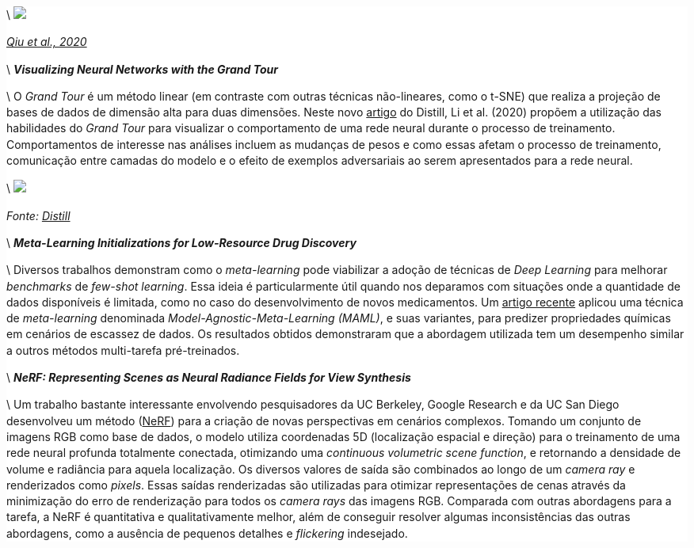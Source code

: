 

\\
![](https://cdn-images-1.medium.com/max/800/1*1jLfdem3xZ0I3EVSyOy48g.png)

[*Qiu et al., 2020*](https://arxiv.org/pdf/2003.08271.pdf)

\\
***Visualizing Neural Networks with the Grand Tour***

\\
O *Grand Tour* é um método linear (em contraste com outras técnicas não-lineares, como o t-SNE) que realiza a projeção de bases de dados de dimensão alta para duas dimensões. Neste novo [artigo](https://distill.pub/2020/grand-tour/) do Distill, Li et al. (2020) propõem a utilização das habilidades do *Grand Tour* para visualizar o comportamento de uma rede neural durante o processo de treinamento. Comportamentos de interesse nas análises incluem as mudanças de pesos e como essas afetam o processo de treinamento, comunicação entre camadas do modelo e o efeito de exemplos adversariais ao serem apresentados para a rede neural.



\\
![](https://cdn-images-1.medium.com/max/800/1*XYCRZOzslb-ZRYlmtHV0Ng.png)

*Fonte:* [*Distill*](https://distill.pub/2020/grand-tour/)

\\
***Meta-Learning Initializations for Low-Resource Drug Discovery***

\\
Diversos trabalhos demonstram como o *meta-learning* pode viabilizar a adoção de técnicas de *Deep Learning* para melhorar *benchmarks* de *few-shot learning*. Essa ideia é particularmente útil quando nos deparamos com situações onde a quantidade de dados disponíveis é limitada, como no caso do desenvolvimento de novos medicamentos. Um [artigo recente](https://arxiv.org/abs/2003.05996) aplicou uma técnica de *meta-learning* denominada *Model-Agnostic-Meta-Learning (MAML)*, e suas variantes, para predizer propriedades químicas em cenários de escassez de dados. Os resultados obtidos demonstraram que a abordagem utilizada tem um desempenho similar a outros métodos multi-tarefa pré-treinados.



\\
***NeRF: Representing Scenes as Neural Radiance Fields for View Synthesis***

\\
Um trabalho bastante interessante envolvendo pesquisadores da UC Berkeley, Google Research e da UC San Diego desenvolveu um método ([NeRF](http://www.matthewtancik.com/nerf)) para a criação de novas perspectivas em cenários complexos. Tomando um conjunto de imagens RGB como base de dados, o modelo utiliza coordenadas 5D (localização espacial e direção) para o treinamento de uma rede neural profunda totalmente conectada, otimizando uma *continuous volumetric scene function*, e retornando a densidade de volume e radiância para aquela localização. Os diversos valores de saída são combinados ao longo de um *camera ray* e renderizados como *pixels*. Essas saídas renderizadas são utilizadas para otimizar representações de cenas através da minimização do erro de renderização para todos os *camera rays* das imagens RGB. Comparada com outras abordagens para a tarefa, a NeRF é quantitativa e qualitativamente melhor, além de conseguir resolver algumas inconsistências das outras abordagens, como a ausência de pequenos detalhes e *flickering* indesejado.


